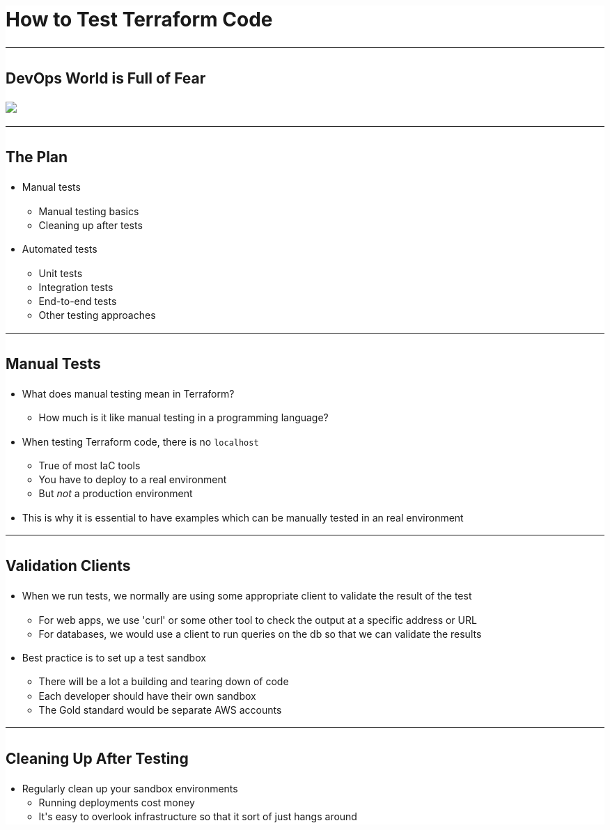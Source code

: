 # How to Test Terraform Code
---
## DevOps World is Full of Fear
![](../artwork/scream.jpg) 

---
## The Plan

* Manual tests
    * Manual testing basics
    * Cleaning up after tests

* Automated tests
    * Unit tests
    * Integration tests
    * End-to-end tests
    * Other testing approaches
---

## Manual Tests

* What does manual testing mean in Terraform?
    * How much is it like manual testing in a programming language?
  
* When testing Terraform code, there is no `localhost`
    * True of most IaC tools
    * You have to deploy to a real environment
    * But *not* a production environment

* This is why it is essential to have examples which can be manually tested in an real environment
---
## Validation Clients

* When we run tests, we normally are using some appropriate client to validate the result of the test
    * For web apps, we use 'curl' or some other tool to check the output at a specific address or URL
    * For databases, we would use a client to run queries on the db so that we can validate the results

* Best practice is to set up a test sandbox
    * There will be a lot a building and tearing down of code
    * Each developer should have their own sandbox
    * The Gold standard would be separate AWS accounts
---
## Cleaning Up After Testing

* Regularly clean up your sandbox environments
    * Running deployments cost money
    * It's easy to overlook infrastructure so that it sort of just hangs around
